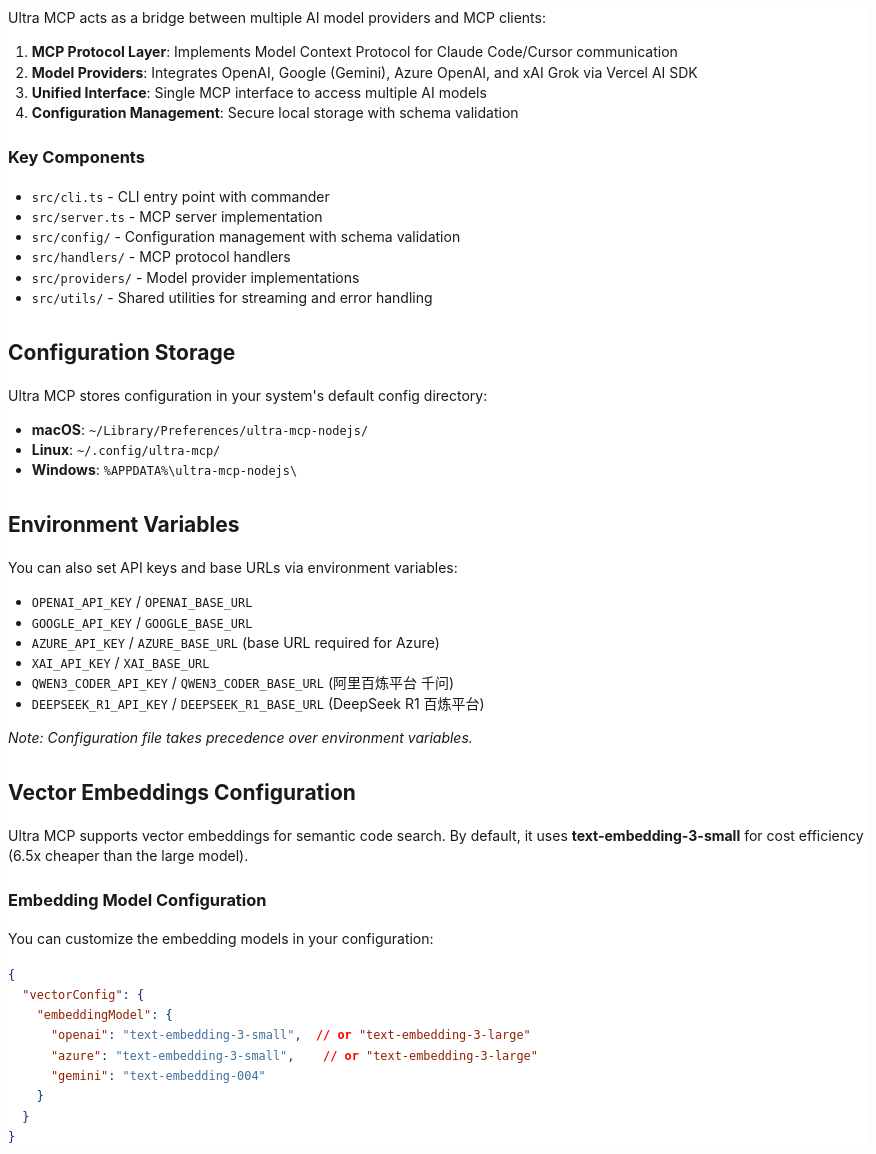 Ultra MCP acts as a bridge between multiple AI model providers and MCP clients:

1. **MCP Protocol Layer**: Implements Model Context Protocol for Claude Code/Cursor communication
2. **Model Providers**: Integrates OpenAI, Google (Gemini), Azure OpenAI, and xAI Grok via Vercel AI SDK
3. **Unified Interface**: Single MCP interface to access multiple AI models
4. **Configuration Management**: Secure local storage with schema validation

### Key Components

- `src/cli.ts` - CLI entry point with commander
- `src/server.ts` - MCP server implementation
- `src/config/` - Configuration management with schema validation
- `src/handlers/` - MCP protocol handlers
- `src/providers/` - Model provider implementations
- `src/utils/` - Shared utilities for streaming and error handling

## Configuration Storage

Ultra MCP stores configuration in your system's default config directory:

- **macOS**: `~/Library/Preferences/ultra-mcp-nodejs/`
- **Linux**: `~/.config/ultra-mcp/`
- **Windows**: `%APPDATA%\ultra-mcp-nodejs\`

## Environment Variables

You can also set API keys and base URLs via environment variables:

- `OPENAI_API_KEY` / `OPENAI_BASE_URL`
- `GOOGLE_API_KEY` / `GOOGLE_BASE_URL`
- `AZURE_API_KEY` / `AZURE_BASE_URL` (base URL required for Azure)
- `XAI_API_KEY` / `XAI_BASE_URL`
- `QWEN3_CODER_API_KEY` / `QWEN3_CODER_BASE_URL` (阿里百炼平台 千问)
- `DEEPSEEK_R1_API_KEY` / `DEEPSEEK_R1_BASE_URL` (DeepSeek R1 百炼平台)


_Note: Configuration file takes precedence over environment variables._

## Vector Embeddings Configuration

Ultra MCP supports vector embeddings for semantic code search. By default, it uses **text-embedding-3-small** for cost efficiency (6.5x cheaper than the large model).

### Embedding Model Configuration

You can customize the embedding models in your configuration:

```json
{
  "vectorConfig": {
    "embeddingModel": {
      "openai": "text-embedding-3-small",  // or "text-embedding-3-large"
      "azure": "text-embedding-3-small",    // or "text-embedding-3-large"
      "gemini": "text-embedding-004"
    }
  }
}
```
